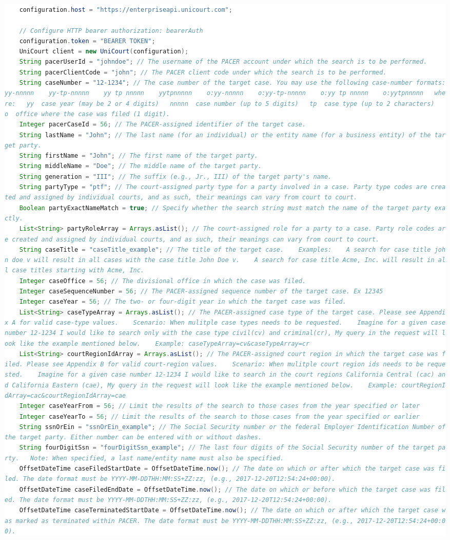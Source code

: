 ```java
    configuration.host = "https://enterpriseapi.unicourt.com";
    
    // Configure HTTP bearer authorization: bearerAuth
    configuration.token = "BEARER TOKEN";
    UniCourt client = new UniCourt(configuration);
    String pacerUserId = "johndoe"; // The username of the PACER account under which the search is to be performed.
    String pacerClientCode = "john"; // The PACER client code under which the search is to be performed.
    String caseNumber = "12-1234"; // The case number of the target case. You may use the following case-number formats:    yy-nnnnn    yy-tp-nnnnn    yy tp nnnnn    yytpnnnnn    o:yy-nnnnn    o:yy-tp-nnnnn    o:yy tp nnnnn    o:yytpnnnnn   where:   yy  case year (may be 2 or 4 digits)   nnnnn  case number (up to 5 digits)   tp  case type (up to 2 characters)   o  office where the case was filed (1 digit).
    Integer pacerCaseId = 56; // The PACER-assigned identifier of the target case.
    String lastName = "John"; // The last name (for an individual) or the entity name (for a business entity) of the target party.
    String firstName = "John"; // The first name of the target party.
    String middleName = "Doe"; // The middle name of the target party.
    String generation = "III"; // The suffix (e.g., Jr., III) of the target party's name.
    String partyType = "ptf"; // The court-assigned party type for a party involved in a case. Party type codes are created and assigned by individual courts, and as such, their meanings can vary from court to court.
    Boolean partyExactNameMatch = true; // Specify whether the search string must match the name of the target party exactly.
    List<String> partyRoleArray = Arrays.asList(); // The court-assigned role for a party to a case. Party role codes are created and assigned by individual courts, and as such, their meanings can vary from court to court.
    String caseTitle = "caseTitle_example"; // The title of the target case.    Examples:    A search for case title john doe v will result in all cases with the case title John Doe v.    A search for case title Acme, Inc. will result in all case titles starting with Acme, Inc.
    Integer caseOffice = 56; // The divisional office in which the case was filed.
    Integer caseSequenceNumber = 56; // The PACER-assigned sequence number of the target case. Ex 12345
    Integer caseYear = 56; // The two- or four-digit year in which the target case was filed.
    List<String> caseTypeArray = Arrays.asList(); // The PACER-assigned case type of the target case. Please see Appendix A for valid case-type values.    Scenario: When mulitple case types needs to be requested.    Imagine for a given case number 12-1234 I would like to search only with the case type civil(cv) and criminal(cr), My query in the request will look like the example mentioned below.    Example: caseTypeArray=cv&caseTypeArray=cr
    List<String> courtRegionIdArray = Arrays.asList(); // The PACER-assigned court region in which the target case was filed. Please see Appendix B for valid court-region values.    Scenario: When mulitple court region ids needs to be requested.    Imagine for a given case number 12-1234 I would like to search in the court regions California Central (cac) and California Eastern (cae), My query in the request will look like the example mentioned below.    Example: courtRegionIdArray=cac&courtRegionIdArray=cae
    Integer caseYearFrom = 56; // Limit the results of the search to those cases from the year specified or later
    Integer caseYearTo = 56; // Limit the results of the search to those cases from the year specified or earlier
    String ssnOrEin = "ssnOrEin_example"; // The Social Security number or the federal Employer Identification Number of the target party. Either number can be entered with or without dashes.
    String fourDigitSsn = "fourDigitSsn_example"; // The last four digits of the Social Security number of the target party.   Note: When specified, a last name/entity name must also be specified.
    OffsetDateTime caseFiledStartDate = OffsetDateTime.now(); // The date on which or after which the target case was filed. The date format must be YYYY-MM-DDTHH:MM:SS+ZZ:zz, (e.g., 2017-12-20T12:54:24+00:00).
    OffsetDateTime caseFiledEndDate = OffsetDateTime.now(); // The date on which or before which the target case was filed. The date format must be YYYY-MM-DDTHH:MM:SS+ZZ:zz, (e.g., 2017-12-20T12:54:24+00:00).
    OffsetDateTime caseTerminatedStartDate = OffsetDateTime.now(); // The date on which or after which the target case was marked as terminated within PACER. The date format must be YYYY-MM-DDTHH:MM:SS+ZZ:zz, (e.g., 2017-12-20T12:54:24+00:00).
```